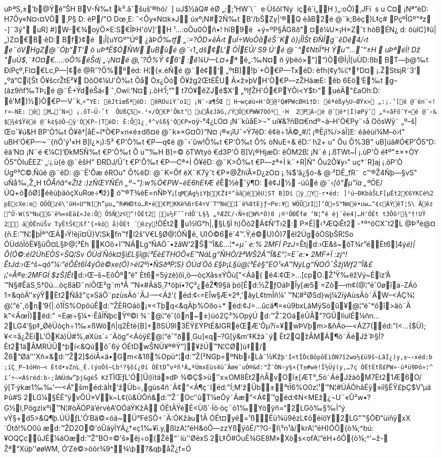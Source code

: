 uÞªS,±‘b@Ÿê”ŠH  BV-Ñ‰t k³.âˆšuš‘®hó/   ]
uJ$½âQ# èØ	„:;¹HW´\¨  e·Ùšõl‘Ny  içê´í„H  )„:oÕ)¸JFi  s
u
C¤ ¡Nª“èD: H7Ôy«N¤‹¤VÔ ¸P§ D: èP/"O
Dœ¸E: ˆ<Ôy«N¤k»J úxº¡N#2Ñ‰t B'/bŠZy|‘®Q  èåB2é @¨k;Bèç)L‡ç#  Pç­ºÎGº"ªz -]¨3ý" uR] #]W-€¾oÿÖ×E:S€ÎÞH'õV]'H  ¹…:oÕu0Òñ•! hïB9é  +ý=ºP§ÃG8ð" ¤ê¼U×¡H×Zˆt hòBÉN¿
d: ôùlC]‡û|„)Z¤€B·êD:
 Bf}¢é  ¡Î[uYGº"Úº 
¿âÞ*Ô‰tf „:=?ÖD×êÄ‹t uÍ÷WoÕåéŠ˜K ô}¡ÎÌŠt ÐÑÎg¨ëDë4/‹t e¨óVHgZ@¨Óþ“T‘ ò
uÞªË$ÒÑW uBùé @¨‹1„dš¢L‘ ÒÎEÛ/ S9 Ú‘é @¨“¢NtíÏ°H  Ýu™…ˆ“±H  	uÞªéÌ! Dž "uÙ$‚˜‡O¤€.…:oÕ%éŠdj
 „:¡N¤é @,ˆ?Ô%Ÿ
¢6‘ :ê¼U—L¤+ª* ê„:‰N¤ ñ ÿþëó×"]“)Ò@Ì¡Î[uÙD:ßb BT—þ@‰t ÐíPç­º,FI¤€Lc‚P—|¢é @Rˆ?Ô%ºéd: H¦{«.éÑé @¨ê¢‘ „ºtB]!þ´+Ò€P—TxéD: èfh(¢y%i¦††D¤ ¡.ŽStsjR˜3‘ „ºä“Cï[Št  Ô¥šcrŽtE²¥ DõO¢¼U'Ò‰t  Ôå Òx¿Òó  Ô¥žg2ŒtEÊU Ä×ž»þVH'Ò€P—zŽHäæE: êb
6Eö‘È‰t g–(âz9ñf‰TÞ¡é @¨Ë+ÝdéŠä‹ ˆ¸Owï­:‘N¤ ¡.õH‘Î;“" t7Ó¥êZJé$X‘ „ºlƒŽH'Ó€PYÔi<Y$t›" uéÄ"£aOh:D: ê’M)½)Ò€P—V¨k,`¤”YE: êJtíœßªéD: êROuiÝ˜o1 ¡N¨‹æ¶ŠŒ
 H¬wçøù«H'Ò@²Q#­PWcØHì†D: êªéßy½U—ØÝx> „:¡.’[é @¨ën¨«!r¤–NE: ê
M…‘N¤ ¡.õT—Ü-ˆt  ÔUßÇS«.¹×/Ò€P'Ô‰t" uÅ¢JâG‚/ÝÓ€PWW7Oõ­º_·H  2PÁ‹é @¨ê*|Í)æPÿ˜ „º¤ãFõ¯Y¤é @¨‹&$¾è$Ÿëé @¨k¢­§óÖ—ÿ'Ò€P—|TéD: È:Ô1¿¸ª^všß§'Ò€P×`oÿ-°4¿LO¤ ¡N¨kûåE>¬" ui¥&?ñB¤€ndº¬ä–H'Ò€Py¨›å
OõsWÿ˜ „º–š|Œoˆ¥ú&H  BP'Ò‰t  Ô¥ê†|åÉ~î*Ò€P×n«é±dß¤é @¨k»×G¤Ò}“N¤ ¡®«¡îU¯=Ý7éD: ê¢è÷1Ä©„#/¦ ¡®Ë¡î%/>áÏ]E: éâéùí¾M–ò›t" uBH'Ó€P—~¨{ñÕ'ý¹«H  B]l¿×¡):5³ €P'Ò‰t €P—q¢é @¨‹´ûw!Õ‰t €P'Ò‰t  Ô% òNuE÷& êD:‘ h2+	u"  Ôu Õ%3B" uB]úã#Ó€P'Ô5“D: êä‘N¤ ¡N¨é €¼C]‘ÐkM5Ñ‰t €P'Ò‰t  Ô	u™‰H  B]=© õTWtyò €d3P'Ò B]V¡®HjæD: êÒM2B¦ ¡N¨é  ¡.ßTWt~Î  ¡.ùP'Ò é‡º"±×+ÒY  Ô5”ÒIuÉEZ‘ „:¡.ù{é @¨êšH" ÐRDJ/Ûˆt €P'Ô‰t €P—Cª+Ì  Ô¥êD: @¨K>Ô‰t €P—zª+Ì k¨+R|Ñ"  Ôu2Ô¥y›" u­ç†˜R]aj  ¡.õP'Ò Ùgº³C©.Ñûé @¨êD: @¨Ë'Ôæ êROu"  Ô%êD: @¨K=Ôf èX¨K7ÿˆt €P×@ŽhïÃ×D¿zO¤ ¡.¾$‘ã¿§ó-& @·²DË_fR˜  c™®Ž4Ñþ—§vS" uÑå‰,Ž„H  t*ÔÅñã^«ŽIž  :)zÑŒYÑÉñ  „º¬"]:w%Ò€PW¬èE6hE‡Æ ê*Ê½è­ˆÿ¶D: ê¢J½ -úûé @¨‹*[ô"µ"ïa  „º*ÓE/ÚQ+òôØ]éëúþäòçXuRœ÷¶ž} ó™®T¾èE=nÑÞY¡`[qMÁg½iYþ€Ž‡º^äãéêU¦ST B]Dí ý¸Y·r•éd: ]²ú~ÐKbàŠLF[µÊt2€6YKCè%2pEc­Xe:e OÖÓzé\‘öH«U™N]h”µu„^R#WDto…R•é€PKKè%6rE4÷V¨T™NeI¨ë%8tEjƒ¬Pe:¥ WÖÛzI]‘Ò«S™Nmè•uw…^¢cÁÝêT¦S\ Äêz	^Û·W(S™NuG¨ë%=xEä£«Je:Õ Ô5Ñz©^!ÒÉt2 u½F¯ˆrdÕ¨L§¾ „ºÆZC/‹Ñ+¢W%*Ó)0 ¡®¹ÖÐËfø
‘N¦“é èj¨ëe4|…H'ÓÉt t3Ôõ²¾"†!UŸ2 áÒËnüŠv TyÊtŠ€šf‘{¤kö
å)ÓÉt ´êzy`!ÒÉt2 
u½lG°h|,§L§Ì h)Ôõ2Á¢Ñ‘T›2: ­P×Ë|‹†ÆQiÊt2 -†º^öCXˆt2L @Þ­³è@¤{ñ.E:™N¦þÏª“ŒÁ›Ÿ!èjï¤Û}V¦Skfn™fl2š'V€L§Ø@¦ÓÑê, U)Ó©6é´4™.Ÿ‚é©U)Ó)7él2ÚgõÒSþŠR¦So ÓÙdôÏôË¥§üÕ¤L§Þ@¦³Éh KOõ+I™NÁLg“ÑAÓ¯•žâW‘2Š™Î&£…¦_*=µ¯ e:% 2MFÍ PzJ_=Êtjd:›Œ&š~ôT¾r”éÈt6]4ý*é)|Õ(Ó©:él2ÚhEÒS÷ŠQ¦Sv ÓÙd´Ñôk¤§ì£L§î@¦³Éè£THOÕ«E™NáLg“ÑHÓ/žªWŠ2Â™Î&£“¦_=E¯e:• 2MF+Í :zj^!ÊtJd:›Œ^š~qô”¼:”éÔÈt6Í4ýÒè©xe(Ó)>él2ºi•ÑSðªP¦S} ÓÙd´Óô
£§Þ¡L§ü@¦³Éè§”EO¹«A™NýLg“ÑOÓ¯ŠžjWƒ2™Î&£¡¦_=Å®e:2MFGÍ $zŠ]Êt*d:›Œ–š~EôÔº”é” Èt6=5ýzè)õì,ö—òçXãs±ÝÕù[”<Áâ(
é4:¢Œ>…[cpO.Ž¹Ÿ‰ëžVý~Éìz’Â ™N§#ÊäS¸5†0ú…òç8äÐ¨niÔŒ²g˜m†Â ™N«#ÂäS¸7†öþï•?Ç²¿éŽ¶9§ä	þó[Êd:½ŽƒOáÞÎy[æ5
=Zò—m¢(@¦“éˆ0øîa-ZÁó 1=&qòÄ’'xýŸÈt2Ñåž"ç»SäÕ˜pzùsÄó˜ÄJ·—<Áž'(	éd:¢‹=EÎw§Æ+2ª‚'âyL¢tmÎñ¼’ ™N¦#²ØSd}wj¼2ïýAùsÄò˜ÄW–<ÁÇ¾¦ @¦“éˆ,ön‘9{|.ó1ÏS%OpõúÊd:™ŽÈROáö¡×<Tþq<&qÄþ%Oðo÷* éd:¢J=…ûcä¶=«ü9bxLâMÿSòû¥@¦“éˆ*ôî>äò˜Ä
k”<ÁœÏ)éd:"
=Eæ÷§¼+·Ê­åÏÑþcŸº©ì	¾¨@¦“éˆ(ôn~±}úó2Ç³%OpýÚ
d:™Žˆ2OáéÛÂ”?GÛIìulÉ¼ñn… 2LG4‘§p‡„ØêÜòçh÷1‰×ßWòñ|q2Ètè{B]+ßSÚ9l3ËŸ£ÝPtÉ&IGRéŒÆ'Ôµ?ï=¥wÞVþm>&ñÁo—<ÁZ7(éd:"I<…{$Ü);¥<=å¿ŽEiL'ÓKà)Ü#%,øXùs´÷˜Äög”<Áòÿ£@¦“éˆ"ð¸Gu]«q–?G[ÿ&m‘‡Kžà¨ý Èt2QžÂMÁ¶õ˜ÄéJž`Þ§Í?Èt21äÂMRÚÛ^þí<&Qúõ¯6ý ÓÉtDwŠNÜ¥ª®Ý”]¥žÚ™N¦CØ]ù‡/Ž6“Øä’’'Xñ×&d:™Ž2]$óíÃ×ä•Gm<&1ß%Opü^¦d:™Ž(²NGþ=ºNb›Lâ˜½Kž`þ'Í<tÎÕcBôpõÉìÓN7î2wo½£ü9š~LâÍ¿)y‚±—›xéd:b	;íÇ_P—‡öHn–< Ètd•vZnL¸É.(ýoÓš~Lb²?§õí¿0í ÓÉtD”vºñ³Á„ºÚmxEùs4ù˜Äœe¯uÒ®&d:™Ž¨ÒN›y§×{T±#wè!Í½Üý(y‚…7ç ÓÉtÈtß£PW»·üªü9Þô»¦^í’÷–<Ášréd:b‹;­åNÜdw”þj&géŠ
Kž`TÏŒƒL'Ó]Üi)ïtá»dÞ
¾­­©Ç$>ü’'x×OM8Èt2ñÅvOî±[ÆT°_5ó˜ÄèJžàôM7Èt21Æ6O/ÿ[T·ýkæ1‰‰'—<Á"šméd:âÌt'žÜb÷,gùs4ñ˜Ä¢”<Á¶ç˜léd:"Í;M'žÜb±³tÎ6%O0z¦¹™N¦#ÚÀÓhâÉÿ»iî§ËŸ£þÇ$V¹µä	Þû#S
2LG¼§ÉÈ“ÿvÕÚ×Vk~L¢(û&ÛÔñ&d:™Ž¨Oc‘'ûT¼eÔý˜Äæ”<Á¢™géd:¢N<MEž¿¬U¨«Û²w•?G½I,Pögzíxºi™N¦#òÄÓPä‘érvèA‘OÓäÝKžÀ ÓÉtÄŸéÉ<Ùß`·Íõ·òç¨ó1‰Yòÿñ=“2LGô‰§‰Ì“ý
vÝ§+d5>&Q¶þ.ÚÜƒL'Ó‘Bä©=óä~Ü°FéSÔ÷˜Ä:ÓKžàu1Ã ÓÉt¤yê=¹ßËü¾ü9êzL¢ôèíöY2LG"™§ÖÐ“ùíñÿxX´Ótð!%O0û
æd:™ŽD2O©'óÛãÿÌYÁ¿†«ç1‰¥ï.y‚ßlzA¦“éH&óÔ—zzYßÿôÉ/”?G-I\³n¹ã/krA¦“éH)ÓÕ{ò¾;^bú:¥OQÇcûJÉ¼áOæd:™Ž”BO=©'š»êj÷o(Žê“˜íù’'ØëxS
2L‡Ô#ÓuÉ¾GE8M»Xòs<ofA¦“éH+ôÔ{ò¾;^‘~ž-Žª“Xüþ’'øøWM, Ó‘Zè©>öôr¾9^¾\þ?&qþåŽ¿f=Ó